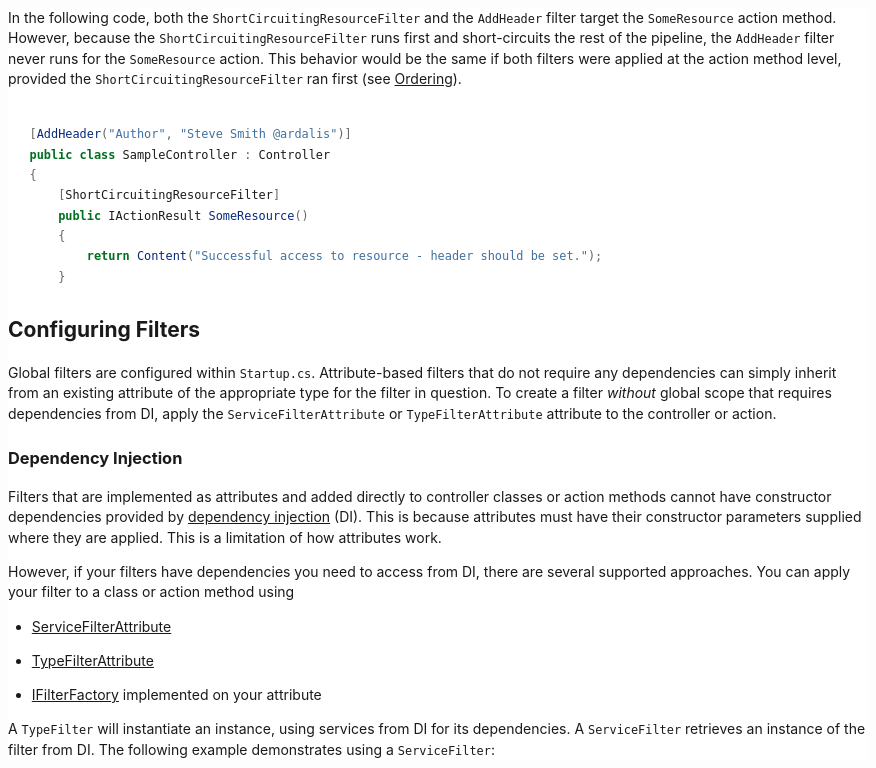 In the following code, both the `ShortCircuitingResourceFilter` and the `AddHeader` filter target the `SomeResource` action method. However, because the `ShortCircuitingResourceFilter` runs first and short-circuits the rest of the pipeline, the `AddHeader` filter never runs for the `SomeResource` action. This behavior would be the same if both filters were applied at the action method level, provided the `ShortCircuitingResourceFilter` ran first (see [Ordering](xref:mvc/controllers/filters#ordering)).



````c#

   [AddHeader("Author", "Steve Smith @ardalis")]
   public class SampleController : Controller
   {
       [ShortCircuitingResourceFilter]
       public IActionResult SomeResource()
       {
           return Content("Successful access to resource - header should be set.");
       }


   ````

## Configuring Filters

Global filters are configured within `Startup.cs`. Attribute-based filters that do not require any dependencies can simply inherit from an existing attribute of the appropriate type for the filter in question. To create a filter *without* global scope that requires dependencies from DI, apply the `ServiceFilterAttribute` or `TypeFilterAttribute` attribute to the controller or action.

### Dependency Injection

Filters that are implemented as attributes and added directly to controller classes or action methods cannot have constructor dependencies provided by [dependency injection](../../fundamentals/dependency-injection.md) (DI). This is because attributes must have their constructor parameters supplied where they are applied. This is a limitation of how attributes work.

However, if your filters have dependencies you need to access from DI, there are several supported approaches. You can apply your filter to a class or action method using

* [ServiceFilterAttribute](http://docs.asp.net/projects/api/en/latest/autoapi/Microsoft/AspNetCore/Mvc/ServiceFilterAttribute/index.html.md#Microsoft.AspNetCore.Mvc.ServiceFilterAttribute.md)

* [TypeFilterAttribute](http://docs.asp.net/projects/api/en/latest/autoapi/Microsoft/AspNetCore/Mvc/TypeFilterAttribute/index.html.md#Microsoft.AspNetCore.Mvc.TypeFilterAttribute.md)

* [IFilterFactory](http://docs.asp.net/projects/api/en/latest/autoapi/Microsoft/AspNetCore/Mvc/Filters/IFilterFactory/index.html.md#Microsoft.AspNetCore.Mvc.Filters.IFilterFactory.md) implemented on your attribute

A `TypeFilter` will instantiate an instance, using services from DI for its dependencies. A `ServiceFilter` retrieves an instance of the filter from DI. The following example demonstrates using a `ServiceFilter`:


